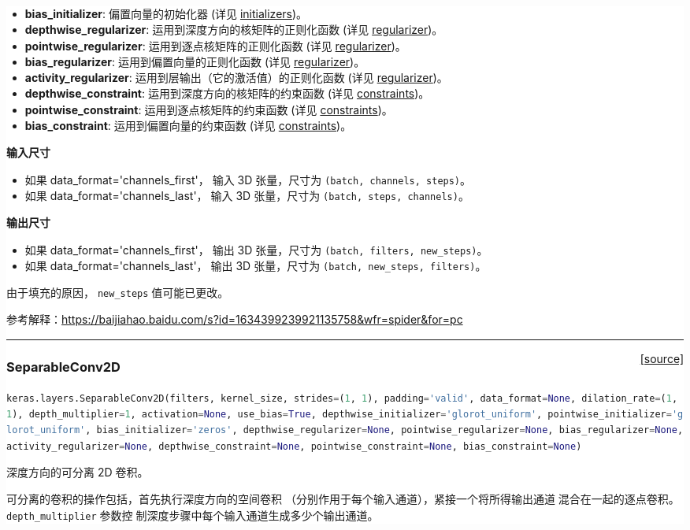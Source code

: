 - __bias_initializer__: 偏置向量的初始化器
  (详见 [initializers](../initializers.md))。
- __depthwise_regularizer__: 运用到深度方向的核矩阵的正则化函数
  (详见 [regularizer](../regularizers.md))。
- __pointwise_regularizer__: 运用到逐点核矩阵的正则化函数
  (详见 [regularizer](../regularizers.md))。
- __bias_regularizer__: 运用到偏置向量的正则化函数
  (详见 [regularizer](../regularizers.md))。
- __activity_regularizer__: 运用到层输出（它的激活值）的正则化函数
  (详见 [regularizer](../regularizers.md))。
- __depthwise_constraint__: 运用到深度方向的核矩阵的约束函数
  (详见 [constraints](../constraints.md))。
- __pointwise_constraint__: 运用到逐点核矩阵的约束函数
  (详见 [constraints](../constraints.md))。
- __bias_constraint__: 运用到偏置向量的约束函数
  (详见 [constraints](../constraints.md))。

__输入尺寸__

- 如果 data_format='channels_first'，
  输入 3D 张量，尺寸为 `(batch, channels, steps)`。
- 如果 data_format='channels_last'，
  输入 3D 张量，尺寸为 `(batch, steps, channels)`。

__输出尺寸__

- 如果 data_format='channels_first'，
  输出 3D 张量，尺寸为 `(batch, filters, new_steps)`。
- 如果 data_format='channels_last'，
  输出 3D 张量，尺寸为 `(batch, new_steps, filters)`。

由于填充的原因， `new_steps` 值可能已更改。

参考解释：<https://baijiahao.baidu.com/s?id=1634399239921135758&wfr=spider&for=pc>

------

<span style="float:right;">[[source]](https://github.com/keras-team/keras/blob/master/keras/layers/convolutional.py#L1552)</span>

### SeparableConv2D

```python
keras.layers.SeparableConv2D(filters, kernel_size, strides=(1, 1), padding='valid', data_format=None, dilation_rate=(1, 1), depth_multiplier=1, activation=None, use_bias=True, depthwise_initializer='glorot_uniform', pointwise_initializer='glorot_uniform', bias_initializer='zeros', depthwise_regularizer=None, pointwise_regularizer=None, bias_regularizer=None, activity_regularizer=None, depthwise_constraint=None, pointwise_constraint=None, bias_constraint=None)
```

深度方向的可分离 2D 卷积。

可分离的卷积的操作包括，首先执行深度方向的空间卷积
（分别作用于每个输入通道），紧接一个将所得输出通道
混合在一起的逐点卷积。`depth_multiplier` 参数控
制深度步骤中每个输入通道生成多少个输出通道。

